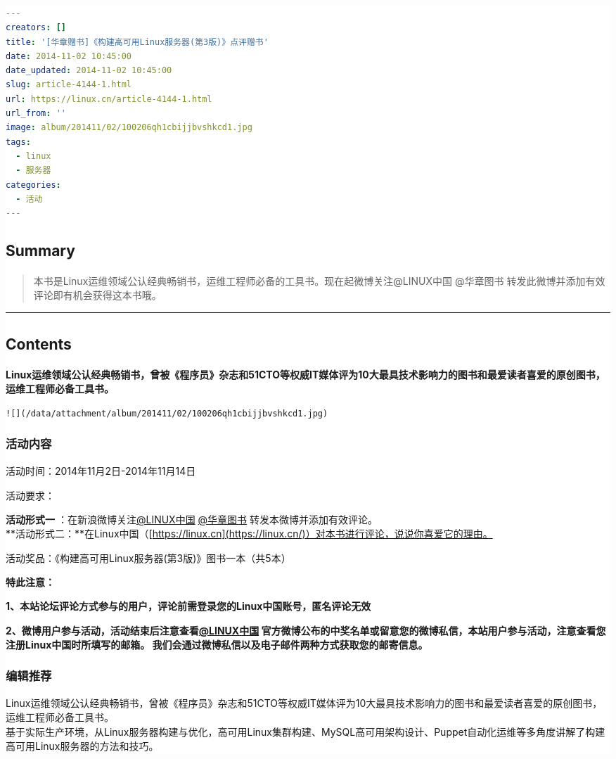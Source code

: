 ```yaml
---
creators: []
title: '[华章赠书]《构建高可用Linux服务器(第3版)》点评赠书'
date: 2014-11-02 10:45:00
date_updated: 2014-11-02 10:45:00
slug: article-4144-1.html
url: https://linux.cn/article-4144-1.html
url_from: ''
image: album/201411/02/100206qh1cbijjbvshkcd1.jpg
tags:
  - linux
  - 服务器
categories:
  - 活动
---
```


## Summary

> 本书是Linux运维领域公认经典畅销书，运维工程师必备的工具书。现在起微博关注@LINUX中国 @华章图书 转发此微博并添加有效评论即有机会获得这本书哦。

***



## Contents

**Linux运维领域公认经典畅销书，曾被《程序员》杂志和51CTO等权威IT媒体评为10大最具技术影响力的图书和最爱读者喜爱的原创图书，运维工程师必备工具书。**

`![](/data/attachment/album/201411/02/100206qh1cbijjbvshkcd1.jpg)`

 

### 活动内容

活动时间：2014年11月2日-2014年11月14日

活动要求： 

**活动形式一** ：在新浪微博关注[@LINUX中国](https://linux.cn/home.php?mod=space&uid=16101) [@华章图书](http://weibo.com/huazhangbook) 转发本微博并添加有效评论。  
**活动形式二：**在Linux中国（[https://linux.cn](https://linux.cn/)）对本书进行评论，说说你喜爱它的理由。 

活动奖品：《构建高可用Linux服务器(第3版)》图书一本（共5本）

**特此注意：**

**1、本站论坛评论方式参与的用户，评论前需登录您的Linux中国账号，匿名评论无效**

**2、微博用户参与活动，活动结束后注意查看[@LINUX中国](https://linux.cn/home.php?mod=space&uid=16101) 官方微博公布的中奖名单或留意您的微博私信，本站用户参与活动，注意查看您注册Linux中国时所填写的邮箱。 我们会通过微博私信以及电子邮件两种方式获取您的邮寄信息。**

### 编辑推荐

Linux运维领域公认经典畅销书，曾被《程序员》杂志和51CTO等权威IT媒体评为10大最具技术影响力的图书和最爱读者喜爱的原创图书，运维工程师必备工具书。  
基于实际生产环境，从Linux服务器构建与优化，高可用Linux集群构建、MySQL高可用架构设计、Puppet自动化运维等多角度讲解了构建高可用Linux服务器的方法和技巧。
